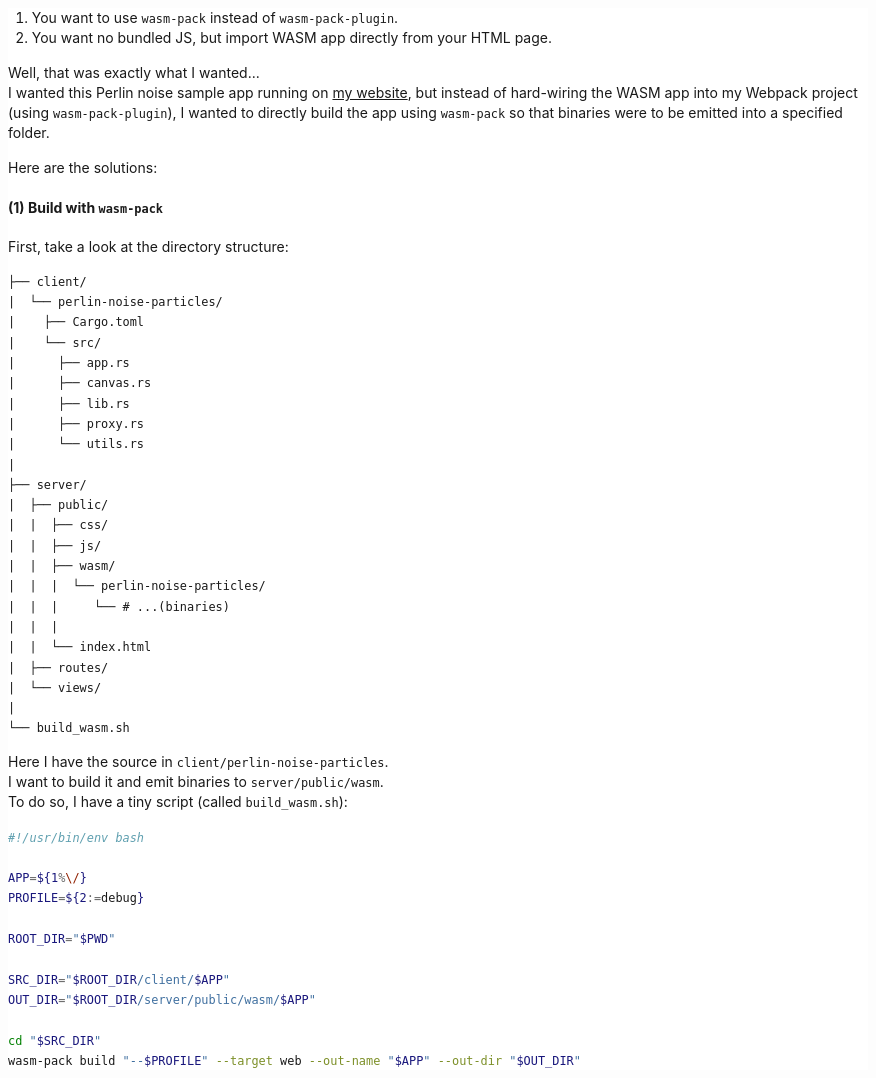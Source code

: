 1. You want to use `wasm-pack` instead of `wasm-pack-plugin`.
1. You want no bundled JS, but import WASM app directly from your HTML page.

Well, that was exactly what I wanted...  
I wanted this Perlin noise sample app running on
[my website](https://www.astralscience.com/),
but instead of hard-wiring the WASM app
into my Webpack project (using `wasm-pack-plugin`),
I wanted to directly build the app using `wasm-pack`
so that binaries were to be emitted into a specified folder.

Here are the solutions:

#### (1) Build with `wasm-pack`

First, take a look at the directory structure:

```
├── client/
|  └── perlin-noise-particles/
|    ├── Cargo.toml
|    └── src/
|      ├── app.rs
|      ├── canvas.rs
|      ├── lib.rs
|      ├── proxy.rs
|      └── utils.rs
|
├── server/
|  ├── public/
|  |  ├── css/
|  |  ├── js/
|  |  ├── wasm/
|  |  |  └── perlin-noise-particles/
|  |  |     └── # ...(binaries)
|  |  |
|  |  └── index.html
|  ├── routes/
|  └── views/
|
└── build_wasm.sh
```

Here I have the source in `client/perlin-noise-particles`.  
I want to build it and emit binaries to `server/public/wasm`.  
To do so, I have a tiny script (called `build_wasm.sh`):

```bash
#!/usr/bin/env bash

APP=${1%\/}
PROFILE=${2:=debug}

ROOT_DIR="$PWD"

SRC_DIR="$ROOT_DIR/client/$APP"
OUT_DIR="$ROOT_DIR/server/public/wasm/$APP"

cd "$SRC_DIR"
wasm-pack build "--$PROFILE" --target web --out-name "$APP" --out-dir "$OUT_DIR"
```
